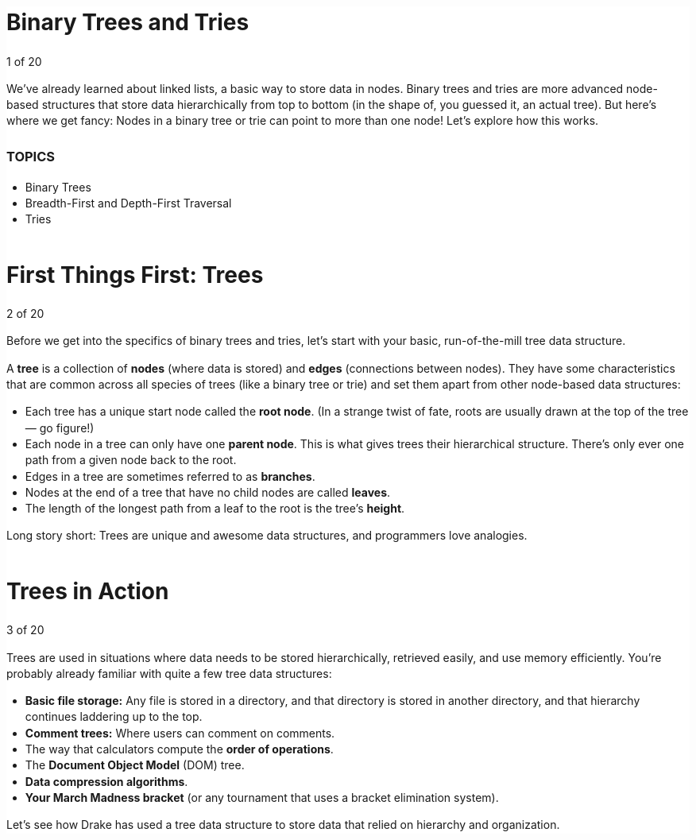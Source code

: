 # Binary Trees and Tries

1 of 20

We’ve already learned about linked lists, a basic way to store data in nodes. Binary trees and tries are more advanced node-based structures that store data hierarchically from top to bottom (in the shape of, you guessed it, an actual tree). But here’s where we get fancy: Nodes in a binary tree or trie can point to more than one node! Let’s explore how this works.

### TOPICS

- Binary Trees
- Breadth-First and Depth-First Traversal
- Tries

# First Things First: Trees

2 of 20

Before we get into the specifics of binary trees and tries, let’s start with your basic, run-of-the-mill tree data structure.

A **tree** is a collection of **nodes** (where data is stored) and **edges** (connections between nodes). They have some characteristics that are common across all species of trees (like a binary tree or trie) and set them apart from other node-based data structures:

- Each tree has a unique start node called the **root node**. (In a strange twist of fate, roots are usually drawn at the top of the tree — go figure!)
- Each node in a tree can only have one **parent node**. This is what gives trees their hierarchical structure. There’s only ever one path from a given node back to the root.
- Edges in a tree are sometimes referred to as **branches**.
- Nodes at the end of a tree that have no child nodes are called **leaves**.
- The length of the longest path from a leaf to the root is the tree’s **height**.

Long story short: Trees are unique and awesome data structures, and programmers love analogies.

# Trees in Action

3 of 20

Trees are used in situations where data needs to be stored hierarchically, retrieved easily, and use memory efficiently. You’re probably already familiar with quite a few tree data structures:

- **Basic file storage:** Any file is stored in a directory, and that directory is stored in another directory, and that hierarchy continues laddering up to the top.
- **Comment trees:** Where users can comment on comments.
- The way that calculators compute the **order of operations**.
- The **Document Object Model** (DOM) tree.
- **Data compression algorithms**.
- **Your March Madness bracket** (or any tournament that uses a bracket elimination system).

Let’s see how Drake has used a tree data structure to store data that relied on hierarchy and organization.

